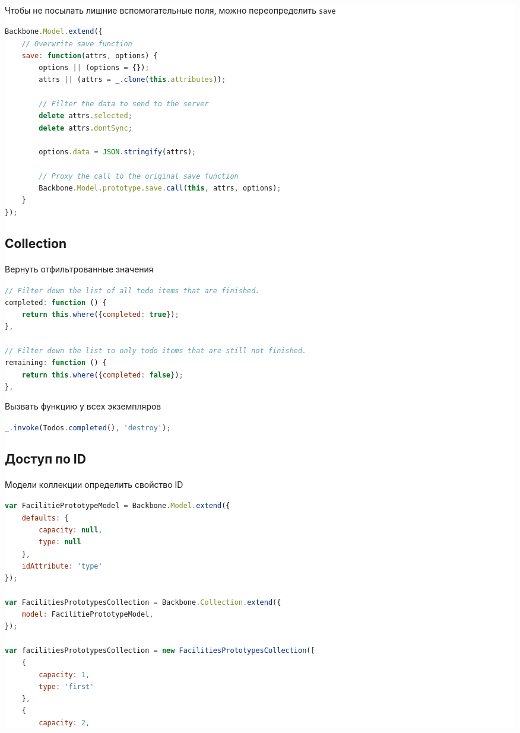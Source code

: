 Чтобы не посылать лишние вспомогательные поля, можно переопределить `save`
```javascript
Backbone.Model.extend({
    // Overwrite save function
    save: function(attrs, options) {
        options || (options = {});
        attrs || (attrs = _.clone(this.attributes));

        // Filter the data to send to the server
        delete attrs.selected;
        delete attrs.dontSync;

        options.data = JSON.stringify(attrs);

        // Proxy the call to the original save function
        Backbone.Model.prototype.save.call(this, attrs, options);
    }
});
```



## Collection

Вернуть отфильтрованные значения
```javascript
// Filter down the list of all todo items that are finished.
completed: function () {
    return this.where({completed: true});
},

// Filter down the list to only todo items that are still not finished.
remaining: function () {
    return this.where({completed: false});
},
```


Вызвать функцию у всех экземпляров
```javascript
_.invoke(Todos.completed(), 'destroy');
```


## Доступ по ID

Модели коллекции определить свойство ID
```javascript
var FacilitiePrototypeModel = Backbone.Model.extend({
    defaults: {
        capacity: null,
        type: null
    },
    idAttribute: 'type'
});

var FacilitiesPrototypesCollection = Backbone.Collection.extend({
    model: FacilitiePrototypeModel,
});

var facilitiesPrototypesCollection = new FacilitiesPrototypesCollection([
    {
        capacity: 1,
        type: 'first'
    },
    {
        capacity: 2,
```